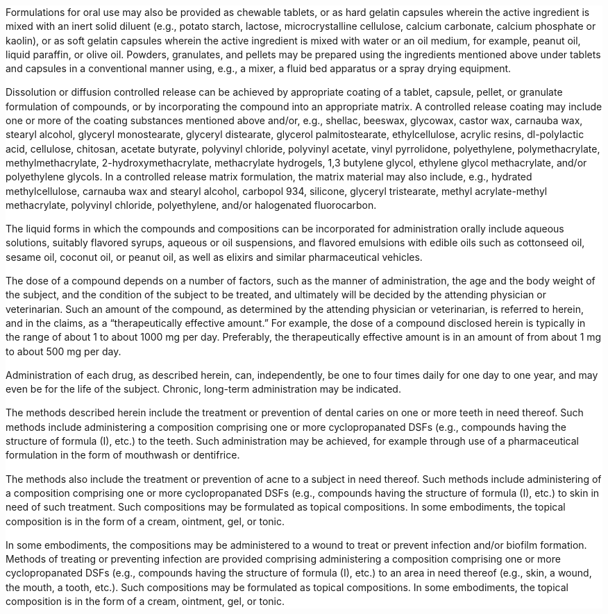 Formulations for oral use may also be provided as chewable tablets, or as hard gelatin capsules wherein the active ingredient is mixed with an inert solid diluent (e.g., potato starch, lactose, microcrystalline cellulose, calcium carbonate, calcium phosphate or kaolin), or as soft gelatin capsules wherein the active ingredient is mixed with water or an oil medium, for example, peanut oil, liquid paraffin, or olive oil. Powders, granulates, and pellets may be prepared using the ingredients mentioned above under tablets and capsules in a conventional manner using, e.g., a mixer, a fluid bed apparatus or a spray drying equipment.

Dissolution or diffusion controlled release can be achieved by appropriate coating of a tablet, capsule, pellet, or granulate formulation of compounds, or by incorporating the compound into an appropriate matrix. A controlled release coating may include one or more of the coating substances mentioned above and/or, e.g., shellac, beeswax, glycowax, castor wax, carnauba wax, stearyl alcohol, glyceryl monostearate, glyceryl distearate, glycerol palmitostearate, ethylcellulose, acrylic resins, dl-polylactic acid, cellulose, chitosan, acetate butyrate, polyvinyl chloride, polyvinyl acetate, vinyl pyrrolidone, polyethylene, polymethacrylate, methylmethacrylate, 2-hydroxymethacrylate, methacrylate hydrogels, 1,3 butylene glycol, ethylene glycol methacrylate, and/or polyethylene glycols. In a controlled release matrix formulation, the matrix material may also include, e.g., hydrated methylcellulose, carnauba wax and stearyl alcohol, carbopol 934, silicone, glyceryl tristearate, methyl acrylate-methyl methacrylate, polyvinyl chloride, polyethylene, and/or halogenated fluorocarbon.

The liquid forms in which the compounds and compositions can be incorporated for administration orally include aqueous solutions, suitably flavored syrups, aqueous or oil suspensions, and flavored emulsions with edible oils such as cottonseed oil, sesame oil, coconut oil, or peanut oil, as well as elixirs and similar pharmaceutical vehicles.

The dose of a compound depends on a number of factors, such as the manner of administration, the age and the body weight of the subject, and the condition of the subject to be treated, and ultimately will be decided by the attending physician or veterinarian. Such an amount of the compound, as determined by the attending physician or veterinarian, is referred to herein, and in the claims, as a “therapeutically effective amount.” For example, the dose of a compound disclosed herein is typically in the range of about 1 to about 1000 mg per day. Preferably, the therapeutically effective amount is in an amount of from about 1 mg to about 500 mg per day.

Administration of each drug, as described herein, can, independently, be one to four times daily for one day to one year, and may even be for the life of the subject. Chronic, long-term administration may be indicated.

The methods described herein include the treatment or prevention of dental caries on one or more teeth in need thereof. Such methods include administering a composition comprising one or more cyclopropanated DSFs (e.g., compounds having the structure of formula (I), etc.) to the teeth. Such administration may be achieved, for example through use of a pharmaceutical formulation in the form of mouthwash or dentifrice.

The methods also include the treatment or prevention of acne to a subject in need thereof. Such methods include administering of a composition comprising one or more cyclopropanated DSFs (e.g., compounds having the structure of formula (I), etc.) to skin in need of such treatment. Such compositions may be formulated as topical compositions. In some embodiments, the topical composition is in the form of a cream, ointment, gel, or tonic.

In some embodiments, the compositions may be administered to a wound to treat or prevent infection and/or biofilm formation. Methods of treating or preventing infection are provided comprising administering a composition comprising one or more cyclopropanated DSFs (e.g., compounds having the structure of formula (I), etc.) to an area in need thereof (e.g., skin, a wound, the mouth, a tooth, etc.). Such compositions may be formulated as topical compositions. In some embodiments, the topical composition is in the form of a cream, ointment, gel, or tonic.
